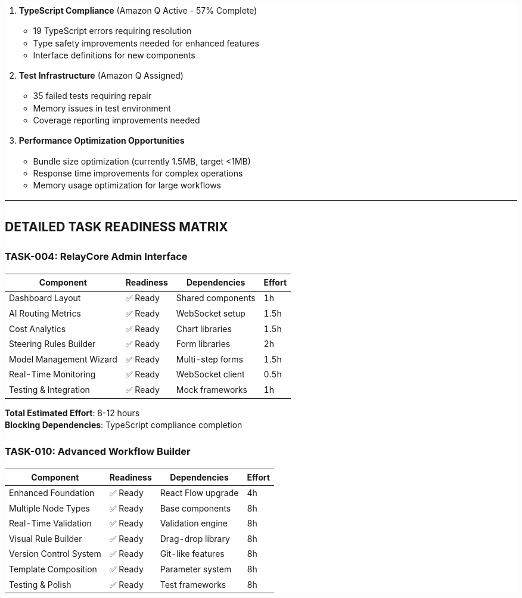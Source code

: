 1. **TypeScript Compliance** (Amazon Q Active - 57% Complete)
   - 19 TypeScript errors requiring resolution
   - Type safety improvements needed for enhanced features
   - Interface definitions for new components

2. **Test Infrastructure** (Amazon Q Assigned)
   - 35 failed tests requiring repair
   - Memory issues in test environment
   - Coverage reporting improvements needed

3. **Performance Optimization Opportunities**
   - Bundle size optimization (currently 1.5MB, target <1MB)
   - Response time improvements for complex operations
   - Memory usage optimization for large workflows

---

## DETAILED TASK READINESS MATRIX

### TASK-004: RelayCore Admin Interface

| Component | Readiness | Dependencies | Effort |
|-----------|-----------|--------------|---------|
| Dashboard Layout | ✅ Ready | Shared components | 1h |
| AI Routing Metrics | ✅ Ready | WebSocket setup | 1.5h |
| Cost Analytics | ✅ Ready | Chart libraries | 1.5h |
| Steering Rules Builder | ✅ Ready | Form libraries | 2h |
| Model Management Wizard | ✅ Ready | Multi-step forms | 1.5h |
| Real-Time Monitoring | ✅ Ready | WebSocket client | 0.5h |
| Testing & Integration | ✅ Ready | Mock frameworks | 1h |

**Total Estimated Effort**: 8-12 hours  
**Blocking Dependencies**: TypeScript compliance completion

### TASK-010: Advanced Workflow Builder

| Component | Readiness | Dependencies | Effort |
|-----------|-----------|--------------|---------|
| Enhanced Foundation | ✅ Ready | React Flow upgrade | 4h |
| Multiple Node Types | ✅ Ready | Base components | 8h |
| Real-Time Validation | ✅ Ready | Validation engine | 8h |
| Visual Rule Builder | ✅ Ready | Drag-drop library | 8h |
| Version Control System | ✅ Ready | Git-like features | 8h |
| Template Composition | ✅ Ready | Parameter system | 8h |
| Testing & Polish | ✅ Ready | Test frameworks | 8h |
